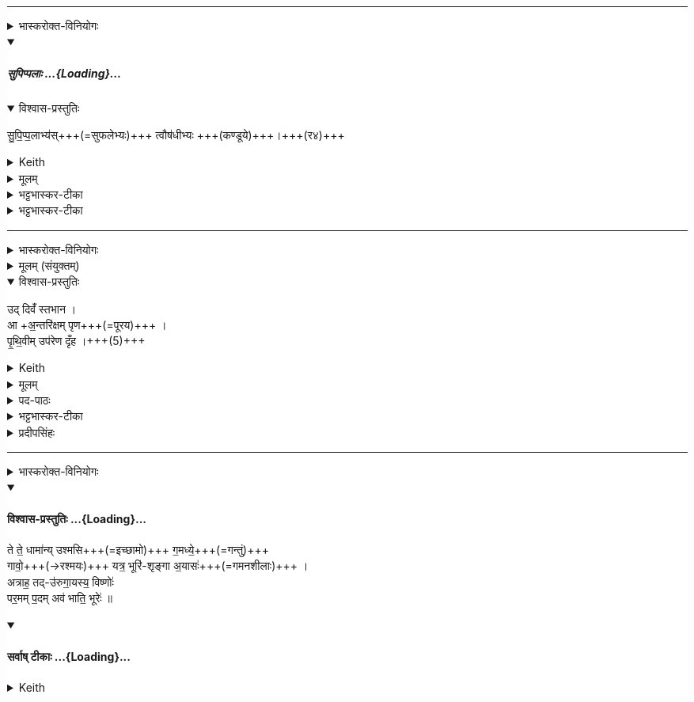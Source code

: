 _______
<details><summary>भास्करोक्त-विनियोगः</summary></details>
<div class="js_include" includetitle="false" newlevelforh1="5" unfilled url="/vedAH_yajuH/taittirIyam/sArasvata-vibhAgaH/saMhitA/yajuH/sarva-prastutiH/1/2_somayAgArambhaH/02_dIxA/supippalAH.md">
<details open><summary><h5>सुपिप्पलाः ...{Loading}...</h5></summary>
<details open><summary>विश्वास-प्रस्तुतिः</summary>

सु॒पि॒प्प॒लाभ्य॑स्+++(=सुफलेभ्यः)+++ त्वौष॑धीभ्यः +++(कण्डूये)+++।+++(र४)+++
</details>
<details><summary>Keith</summary>

For the plants with good berries thee!
</details>
<details><summary>मूलम्</summary>

सु॒पि॒प्प॒लाभ्य॑स्त्वौष॑धीभ्यः ।
</details>
<details><summary>भट्टभास्कर-टीका</summary>

यास्सुपिप्पलाः शोभनफलाः शोभनकरणिका ओषधयः, तदर्थं त्वां कण्डूये इति शेषः । पूर्ववत्स्वरः । ओषधिशब्दे तु दासीभारादित्वात् पूर्वपदप्रकृतिस्वरत्वम् । 'ओषधेश्च विभक्तावप्रथमायाम्' इति दीर्घः । 'यद्धस्तेन कण्डूयत' इत्यादि ब्राह्मणम् ॥
</details>
</details>
</div>
<details><summary>भट्टभास्कर-टीका</summary></details>

_______
<details><summary>भास्करोक्त-विनियोगः</summary></details>
<details><summary>मूलम् (संयुक्तम्)</summary></details>
<details open><summary>विश्वास-प्रस्तुतिः</summary>

उद् दिवँ॑ स्तभान   ।  
आ +अ॒न्तरि॑क्षम् पृण+++(=पूरय)+++ ।   
पृ॒थि॒वीम् उप॑रेण दृँह ।+++(5)+++
</details>
<details><summary>Keith</summary></details>
<details><summary>मूलम्</summary></details>
<details><summary>पद-पाठः</summary></details>

<details><summary>भट्टभास्कर-टीका</summary></details>

<details><summary>प्रदीपसिंहः</summary></details>

_______

<details><summary>भास्करोक्त-विनियोगः</summary></details>
<div class="js_include" newlevelforh1="4" title="विश्वास-प्रस्तुतिः" unfilled url="/vedAH_yajuH/taittirIyam/sArasvata-vibhAgaH/saMhitA/Rk/vishvAsa-prastutiH/1/3_agniShToma-pashv-Adi/06_yUpasya_avaTe_sthApanam/02_te_te.md">
<details open><summary><h4>विश्वास-प्रस्तुतिः ...{Loading}...</h4></summary>

ते ते॒ धामा॑न्य् उश्मसि+++(=इच्छामो)+++ ग॒मध्ये॒+++(=गन्तुं)+++  
गावो॒+++(→रश्मयः)+++ यत्र॒ भूरि॑-शृङ्गा अ॒यासः॑+++(=गमनशीलाः)+++ ।   
अत्राह॒ तद्-उ॑रुगा॒यस्य॒ विष्णोः॑  
पर॒मम् प॒दम् अव॑ भाति॒ भूरेः॑ ॥
</details>
</div>
<div class="js_include" newlevelforh1="4" title="सर्वाष् टीकाः" unfilled url="/vedAH_yajuH/taittirIyam/sArasvata-vibhAgaH/saMhitA/Rk/sarvASh_TIkAH/1/3_agniShToma-pashv-Adi/06_yUpasya_avaTe_sthApanam/02_te_te.md">
<details open><summary><h4>सर्वाष् टीकाः ...{Loading}...</h4></summary>
<details><summary>Keith</summary>
